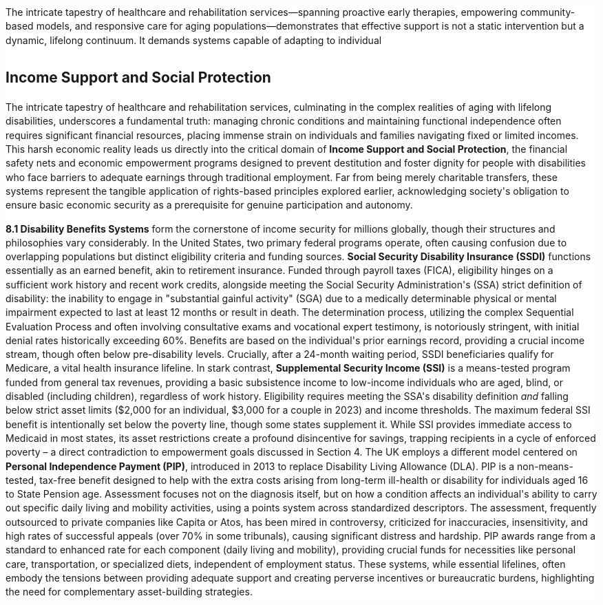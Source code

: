 The intricate tapestry of healthcare and rehabilitation services—spanning proactive early therapies, empowering community-based models, and responsive care for aging populations—demonstrates that effective support is not a static intervention but a dynamic, lifelong continuum. It demands systems capable of adapting to individual

## Income Support and Social Protection

The intricate tapestry of healthcare and rehabilitation services, culminating in the complex realities of aging with lifelong disabilities, underscores a fundamental truth: managing chronic conditions and maintaining functional independence often requires significant financial resources, placing immense strain on individuals and families navigating fixed or limited incomes. This harsh economic reality leads us directly into the critical domain of **Income Support and Social Protection**, the financial safety nets and economic empowerment programs designed to prevent destitution and foster dignity for people with disabilities who face barriers to adequate earnings through traditional employment. Far from being merely charitable transfers, these systems represent the tangible application of rights-based principles explored earlier, acknowledging society's obligation to ensure basic economic security as a prerequisite for genuine participation and autonomy.

**8.1 Disability Benefits Systems** form the cornerstone of income security for millions globally, though their structures and philosophies vary considerably. In the United States, two primary federal programs operate, often causing confusion due to overlapping populations but distinct eligibility criteria and funding sources. **Social Security Disability Insurance (SSDI)** functions essentially as an earned benefit, akin to retirement insurance. Funded through payroll taxes (FICA), eligibility hinges on a sufficient work history and recent work credits, alongside meeting the Social Security Administration's (SSA) strict definition of disability: the inability to engage in "substantial gainful activity" (SGA) due to a medically determinable physical or mental impairment expected to last at least 12 months or result in death. The determination process, utilizing the complex Sequential Evaluation Process and often involving consultative exams and vocational expert testimony, is notoriously stringent, with initial denial rates historically exceeding 60%. Benefits are based on the individual's prior earnings record, providing a crucial income stream, though often below pre-disability levels. Crucially, after a 24-month waiting period, SSDI beneficiaries qualify for Medicare, a vital health insurance lifeline. In stark contrast, **Supplemental Security Income (SSI)** is a means-tested program funded from general tax revenues, providing a basic subsistence income to low-income individuals who are aged, blind, or disabled (including children), regardless of work history. Eligibility requires meeting the SSA's disability definition *and* falling below strict asset limits ($2,000 for an individual, $3,000 for a couple in 2023) and income thresholds. The maximum federal SSI benefit is intentionally set below the poverty line, though some states supplement it. While SSI provides immediate access to Medicaid in most states, its asset restrictions create a profound disincentive for savings, trapping recipients in a cycle of enforced poverty – a direct contradiction to empowerment goals discussed in Section 4. The UK employs a different model centered on **Personal Independence Payment (PIP)**, introduced in 2013 to replace Disability Living Allowance (DLA). PIP is a non-means-tested, tax-free benefit designed to help with the extra costs arising from long-term ill-health or disability for individuals aged 16 to State Pension age. Assessment focuses not on the diagnosis itself, but on how a condition affects an individual's ability to carry out specific daily living and mobility activities, using a points system across standardized descriptors. The assessment, frequently outsourced to private companies like Capita or Atos, has been mired in controversy, criticized for inaccuracies, insensitivity, and high rates of successful appeals (over 70% in some tribunals), causing significant distress and hardship. PIP awards range from a standard to enhanced rate for each component (daily living and mobility), providing crucial funds for necessities like personal care, transportation, or specialized diets, independent of employment status. These systems, while essential lifelines, often embody the tensions between providing adequate support and creating perverse incentives or bureaucratic burdens, highlighting the need for complementary asset-building strategies.
